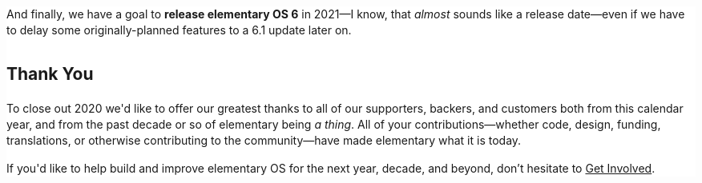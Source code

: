 And finally, we have a goal to **release elementary OS 6** in 2021—I know, that _almost_ sounds like a release date—even if we have to delay some originally-planned features to a 6.1 update later on.

## Thank You

To close out 2020 we'd like to offer our greatest thanks to all of our supporters, backers, and customers both from this calendar year, and from the past decade or so of elementary being _a thing_. All of your contributions—whether code, design, funding, translations, or otherwise contributing to the community—have made elementary what it is today.

If you'd like to help build and improve elementary OS for the next year, decade, and beyond, don’t hesitate to <a href="https://elementary.io/get-involved" onclick="plausible('Link: Get Involved')">Get Involved</a>.
